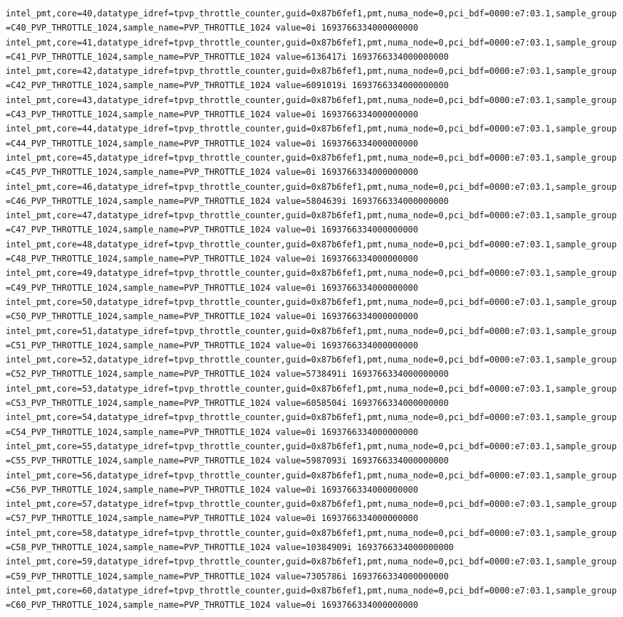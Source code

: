 ```text
intel_pmt,core=40,datatype_idref=tpvp_throttle_counter,guid=0x87b6fef1,pmt,numa_node=0,pci_bdf=0000:e7:03.1,sample_group=C40_PVP_THROTTLE_1024,sample_name=PVP_THROTTLE_1024 value=0i 1693766334000000000
intel_pmt,core=41,datatype_idref=tpvp_throttle_counter,guid=0x87b6fef1,pmt,numa_node=0,pci_bdf=0000:e7:03.1,sample_group=C41_PVP_THROTTLE_1024,sample_name=PVP_THROTTLE_1024 value=6136417i 1693766334000000000
intel_pmt,core=42,datatype_idref=tpvp_throttle_counter,guid=0x87b6fef1,pmt,numa_node=0,pci_bdf=0000:e7:03.1,sample_group=C42_PVP_THROTTLE_1024,sample_name=PVP_THROTTLE_1024 value=6091019i 1693766334000000000
intel_pmt,core=43,datatype_idref=tpvp_throttle_counter,guid=0x87b6fef1,pmt,numa_node=0,pci_bdf=0000:e7:03.1,sample_group=C43_PVP_THROTTLE_1024,sample_name=PVP_THROTTLE_1024 value=0i 1693766334000000000
intel_pmt,core=44,datatype_idref=tpvp_throttle_counter,guid=0x87b6fef1,pmt,numa_node=0,pci_bdf=0000:e7:03.1,sample_group=C44_PVP_THROTTLE_1024,sample_name=PVP_THROTTLE_1024 value=0i 1693766334000000000
intel_pmt,core=45,datatype_idref=tpvp_throttle_counter,guid=0x87b6fef1,pmt,numa_node=0,pci_bdf=0000:e7:03.1,sample_group=C45_PVP_THROTTLE_1024,sample_name=PVP_THROTTLE_1024 value=0i 1693766334000000000
intel_pmt,core=46,datatype_idref=tpvp_throttle_counter,guid=0x87b6fef1,pmt,numa_node=0,pci_bdf=0000:e7:03.1,sample_group=C46_PVP_THROTTLE_1024,sample_name=PVP_THROTTLE_1024 value=5804639i 1693766334000000000
intel_pmt,core=47,datatype_idref=tpvp_throttle_counter,guid=0x87b6fef1,pmt,numa_node=0,pci_bdf=0000:e7:03.1,sample_group=C47_PVP_THROTTLE_1024,sample_name=PVP_THROTTLE_1024 value=0i 1693766334000000000
intel_pmt,core=48,datatype_idref=tpvp_throttle_counter,guid=0x87b6fef1,pmt,numa_node=0,pci_bdf=0000:e7:03.1,sample_group=C48_PVP_THROTTLE_1024,sample_name=PVP_THROTTLE_1024 value=0i 1693766334000000000
intel_pmt,core=49,datatype_idref=tpvp_throttle_counter,guid=0x87b6fef1,pmt,numa_node=0,pci_bdf=0000:e7:03.1,sample_group=C49_PVP_THROTTLE_1024,sample_name=PVP_THROTTLE_1024 value=0i 1693766334000000000
intel_pmt,core=50,datatype_idref=tpvp_throttle_counter,guid=0x87b6fef1,pmt,numa_node=0,pci_bdf=0000:e7:03.1,sample_group=C50_PVP_THROTTLE_1024,sample_name=PVP_THROTTLE_1024 value=0i 1693766334000000000
intel_pmt,core=51,datatype_idref=tpvp_throttle_counter,guid=0x87b6fef1,pmt,numa_node=0,pci_bdf=0000:e7:03.1,sample_group=C51_PVP_THROTTLE_1024,sample_name=PVP_THROTTLE_1024 value=0i 1693766334000000000
intel_pmt,core=52,datatype_idref=tpvp_throttle_counter,guid=0x87b6fef1,pmt,numa_node=0,pci_bdf=0000:e7:03.1,sample_group=C52_PVP_THROTTLE_1024,sample_name=PVP_THROTTLE_1024 value=5738491i 1693766334000000000
intel_pmt,core=53,datatype_idref=tpvp_throttle_counter,guid=0x87b6fef1,pmt,numa_node=0,pci_bdf=0000:e7:03.1,sample_group=C53_PVP_THROTTLE_1024,sample_name=PVP_THROTTLE_1024 value=6058504i 1693766334000000000
intel_pmt,core=54,datatype_idref=tpvp_throttle_counter,guid=0x87b6fef1,pmt,numa_node=0,pci_bdf=0000:e7:03.1,sample_group=C54_PVP_THROTTLE_1024,sample_name=PVP_THROTTLE_1024 value=0i 1693766334000000000
intel_pmt,core=55,datatype_idref=tpvp_throttle_counter,guid=0x87b6fef1,pmt,numa_node=0,pci_bdf=0000:e7:03.1,sample_group=C55_PVP_THROTTLE_1024,sample_name=PVP_THROTTLE_1024 value=5987093i 1693766334000000000
intel_pmt,core=56,datatype_idref=tpvp_throttle_counter,guid=0x87b6fef1,pmt,numa_node=0,pci_bdf=0000:e7:03.1,sample_group=C56_PVP_THROTTLE_1024,sample_name=PVP_THROTTLE_1024 value=0i 1693766334000000000
intel_pmt,core=57,datatype_idref=tpvp_throttle_counter,guid=0x87b6fef1,pmt,numa_node=0,pci_bdf=0000:e7:03.1,sample_group=C57_PVP_THROTTLE_1024,sample_name=PVP_THROTTLE_1024 value=0i 1693766334000000000
intel_pmt,core=58,datatype_idref=tpvp_throttle_counter,guid=0x87b6fef1,pmt,numa_node=0,pci_bdf=0000:e7:03.1,sample_group=C58_PVP_THROTTLE_1024,sample_name=PVP_THROTTLE_1024 value=10384909i 1693766334000000000
intel_pmt,core=59,datatype_idref=tpvp_throttle_counter,guid=0x87b6fef1,pmt,numa_node=0,pci_bdf=0000:e7:03.1,sample_group=C59_PVP_THROTTLE_1024,sample_name=PVP_THROTTLE_1024 value=7305786i 1693766334000000000
intel_pmt,core=60,datatype_idref=tpvp_throttle_counter,guid=0x87b6fef1,pmt,numa_node=0,pci_bdf=0000:e7:03.1,sample_group=C60_PVP_THROTTLE_1024,sample_name=PVP_THROTTLE_1024 value=0i 1693766334000000000
```